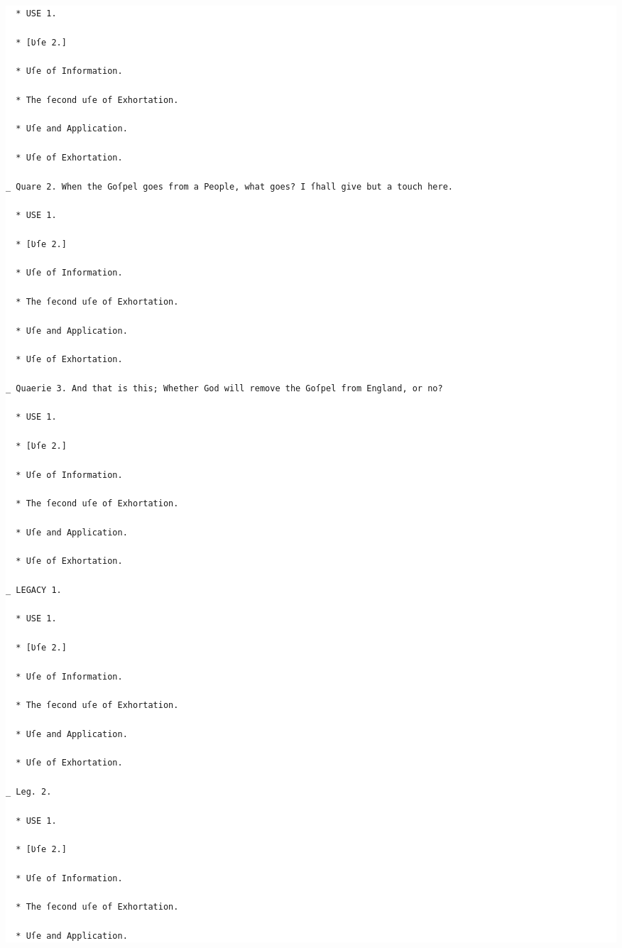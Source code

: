       * USE 1.

      * [Ʋſe 2.] 

      * Uſe of Information.

      * The ſecond uſe of Exhortation.

      * Uſe and Application.

      * Uſe of Exhortation.

    _ Quare 2. When the Goſpel goes from a People, what goes? I ſhall give but a touch here.

      * USE 1.

      * [Ʋſe 2.] 

      * Uſe of Information.

      * The ſecond uſe of Exhortation.

      * Uſe and Application.

      * Uſe of Exhortation.

    _ Quaerie 3. And that is this; Whether God will remove the Goſpel from England, or no?

      * USE 1.

      * [Ʋſe 2.] 

      * Uſe of Information.

      * The ſecond uſe of Exhortation.

      * Uſe and Application.

      * Uſe of Exhortation.

    _ LEGACY 1.

      * USE 1.

      * [Ʋſe 2.] 

      * Uſe of Information.

      * The ſecond uſe of Exhortation.

      * Uſe and Application.

      * Uſe of Exhortation.

    _ Leg. 2.

      * USE 1.

      * [Ʋſe 2.] 

      * Uſe of Information.

      * The ſecond uſe of Exhortation.

      * Uſe and Application.
